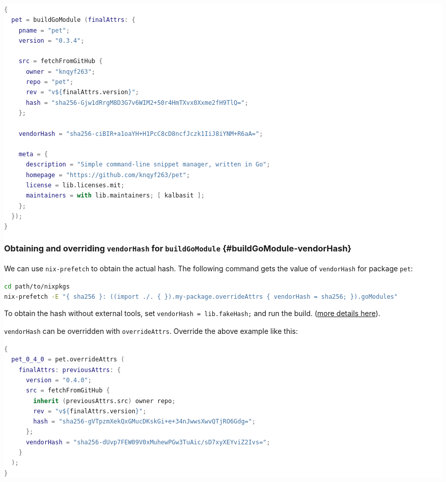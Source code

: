```nix
{
  pet = buildGoModule (finalAttrs: {
    pname = "pet";
    version = "0.3.4";

    src = fetchFromGitHub {
      owner = "knqyf263";
      repo = "pet";
      rev = "v${finalAttrs.version}";
      hash = "sha256-Gjw1dRrgM8D3G7v6WIM2+50r4HmTXvx0Xxme2fH9TlQ=";
    };

    vendorHash = "sha256-ciBIR+a1oaYH+H1PcC8cD8ncfJczk1IiJ8iYNM+R6aA=";

    meta = {
      description = "Simple command-line snippet manager, written in Go";
      homepage = "https://github.com/knqyf263/pet";
      license = lib.licenses.mit;
      maintainers = with lib.maintainers; [ kalbasit ];
    };
  });
}
```

### Obtaining and overriding `vendorHash` for `buildGoModule` {#buildGoModule-vendorHash}

We can use `nix-prefetch` to obtain the actual hash. The following command gets the value of `vendorHash` for package `pet`:

```sh
cd path/to/nixpkgs
nix-prefetch -E "{ sha256 }: ((import ./. { }).my-package.overrideAttrs { vendorHash = sha256; }).goModules"
```

To obtain the hash without external tools, set `vendorHash = lib.fakeHash;` and run the build. ([more details here](#sec-source-hashes)).

`vendorHash` can be overridden with `overrideAttrs`. Override the above example like this:

```nix
{
  pet_0_4_0 = pet.overrideAttrs (
    finalAttrs: previousAttrs: {
      version = "0.4.0";
      src = fetchFromGitHub {
        inherit (previousAttrs.src) owner repo;
        rev = "v${finalAttrs.version}";
        hash = "sha256-gVTpzmXekQxGMucDKskGi+e+34nJwwsXwvQTjRO6Gdg=";
      };
      vendorHash = "sha256-dUvp7FEW09V0xMuhewPGw3TuAic/sD7xyXEYviZ2Ivs=";
    }
  );
}
```
